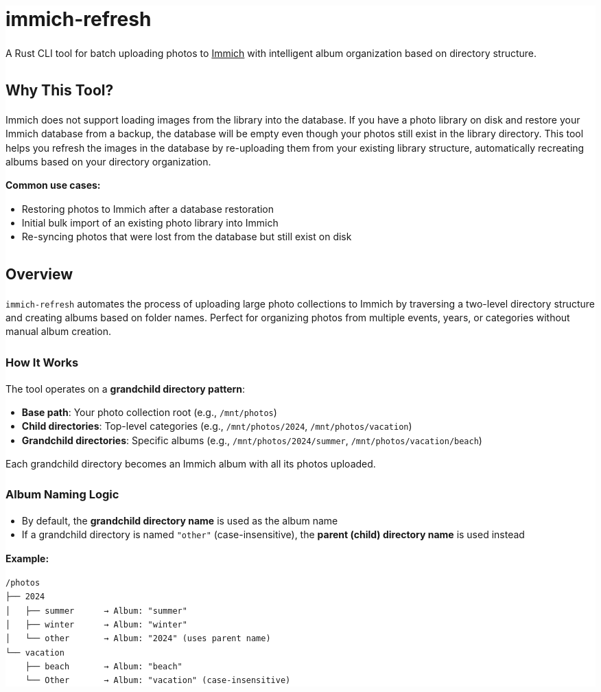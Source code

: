 # immich-refresh

A Rust CLI tool for batch uploading photos to [Immich](https://immich.app/) with intelligent album organization based on directory structure.

## Why This Tool?

Immich does not support loading images from the library into the database. If you have a photo library on disk and restore your Immich database from a backup, the database will be empty even though your photos still exist in the library directory. This tool helps you refresh the images in the database by re-uploading them from your existing library structure, automatically recreating albums based on your directory organization.

**Common use cases:**
- Restoring photos to Immich after a database restoration
- Initial bulk import of an existing photo library into Immich
- Re-syncing photos that were lost from the database but still exist on disk

## Overview

`immich-refresh` automates the process of uploading large photo collections to Immich by traversing a two-level directory structure and creating albums based on folder names. Perfect for organizing photos from multiple events, years, or categories without manual album creation.

### How It Works

The tool operates on a **grandchild directory pattern**:

- **Base path**: Your photo collection root (e.g., `/mnt/photos`)
- **Child directories**: Top-level categories (e.g., `/mnt/photos/2024`, `/mnt/photos/vacation`)
- **Grandchild directories**: Specific albums (e.g., `/mnt/photos/2024/summer`, `/mnt/photos/vacation/beach`)

Each grandchild directory becomes an Immich album with all its photos uploaded.

### Album Naming Logic

- By default, the **grandchild directory name** is used as the album name
- If a grandchild directory is named `"other"` (case-insensitive), the **parent (child) directory name** is used instead

**Example:**
```
/photos
├── 2024
│   ├── summer      → Album: "summer"
│   ├── winter      → Album: "winter"
│   └── other       → Album: "2024" (uses parent name)
└── vacation
    ├── beach       → Album: "beach"
    └── Other       → Album: "vacation" (case-insensitive)
```
